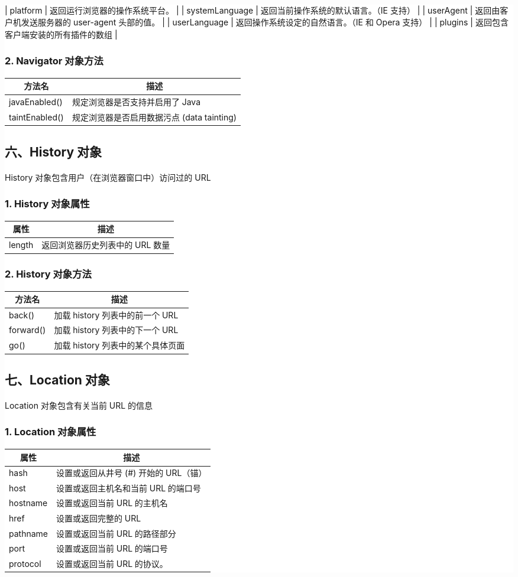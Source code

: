 | platform        | 返回运行浏览器的操作系统平台。                               |
| systemLanguage  | 返回当前操作系统的默认语言。（IE 支持）                      |
| userAgent       | 返回由客户机发送服务器的 user-agent 头部的值。               |
| userLanguage    | 返回操作系统设定的自然语言。（IE 和 Opera 支持）             |
| plugins         | 返回包含客户端安装的所有插件的数组                           |



### 2. Navigator 对象方法

| 方法名         | 描述                                       |
| -------------- | ------------------------------------------ |
| javaEnabled()  | 规定浏览器是否支持并启用了 Java            |
| taintEnabled() | 规定浏览器是否启用数据污点 (data tainting) |



## 六、History 对象

History 对象包含用户（在浏览器窗口中）访问过的 URL

### 1. History 对象属性

| 属性   | 描述                            |
| ------ | ------------------------------- |
| length | 返回浏览器历史列表中的 URL 数量 |



### 2. History 对象方法

| 方法名    | 描述                              |
| --------- | --------------------------------- |
| back()    | 加载 history 列表中的前一个 URL   |
| forward() | 加载 history 列表中的下一个 URL   |
| go()      | 加载 history 列表中的某个具体页面 |



## 七、Location 对象

Location 对象包含有关当前 URL 的信息



### 1. Location 对象属性

| 属性     | 描述                                        |
| -------- | ------------------------------------------- |
| hash     | 设置或返回从井号 (#) 开始的 URL（锚）       |
| host     | 设置或返回主机名和当前 URL 的端口号         |
| hostname | 设置或返回当前 URL 的主机名                 |
| href     | 设置或返回完整的 URL                        |
| pathname | 设置或返回当前 URL 的路径部分               |
| port     | 设置或返回当前 URL 的端口号                 |
| protocol | 设置或返回当前 URL 的协议。                 |